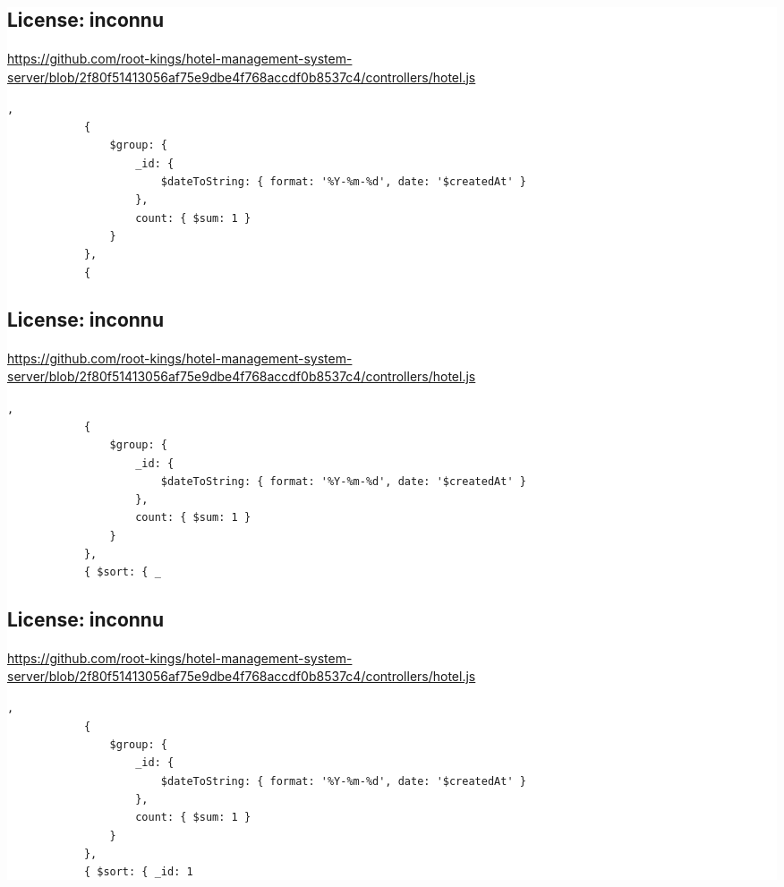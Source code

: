 
## License: inconnu
https://github.com/root-kings/hotel-management-system-server/blob/2f80f51413056af75e9dbe4f768accdf0b8537c4/controllers/hotel.js

```
,
            {
                $group: {
                    _id: {
                        $dateToString: { format: '%Y-%m-%d', date: '$createdAt' }
                    },
                    count: { $sum: 1 }
                }
            },
            {
```


## License: inconnu
https://github.com/root-kings/hotel-management-system-server/blob/2f80f51413056af75e9dbe4f768accdf0b8537c4/controllers/hotel.js

```
,
            {
                $group: {
                    _id: {
                        $dateToString: { format: '%Y-%m-%d', date: '$createdAt' }
                    },
                    count: { $sum: 1 }
                }
            },
            { $sort: { _
```


## License: inconnu
https://github.com/root-kings/hotel-management-system-server/blob/2f80f51413056af75e9dbe4f768accdf0b8537c4/controllers/hotel.js

```
,
            {
                $group: {
                    _id: {
                        $dateToString: { format: '%Y-%m-%d', date: '$createdAt' }
                    },
                    count: { $sum: 1 }
                }
            },
            { $sort: { _id: 1 
```

